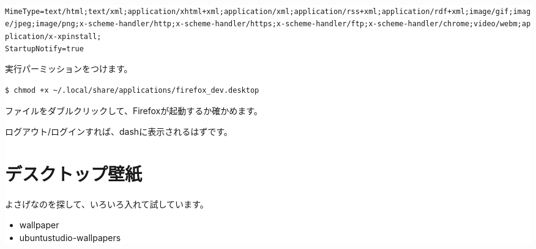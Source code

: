 ```text:~/.local/share/applications/firefox_dev.desktop
MimeType=text/html;text/xml;application/xhtml+xml;application/xml;application/rss+xml;application/rdf+xml;image/gif;image/jpeg;image/png;x-scheme-handler/http;x-scheme-handler/https;x-scheme-handler/ftp;x-scheme-handler/chrome;video/webm;application/x-xpinstall;
StartupNotify=true
```  
  
実行パーミッションをつけます。  
  
```
$ chmod +x ~/.local/share/applications/firefox_dev.desktop
```  
  
ファイルをダブルクリックして、Firefoxが起動するか確かめます。  
  
ログアウト/ログインすれば、dashに表示されるはずです。  
  
  
# デスクトップ壁紙  
  
よさげなのを探して、いろいろ入れて試しています。  
  
- wallpaper  
- ubuntustudio-wallpapers  
  
  
  
  
